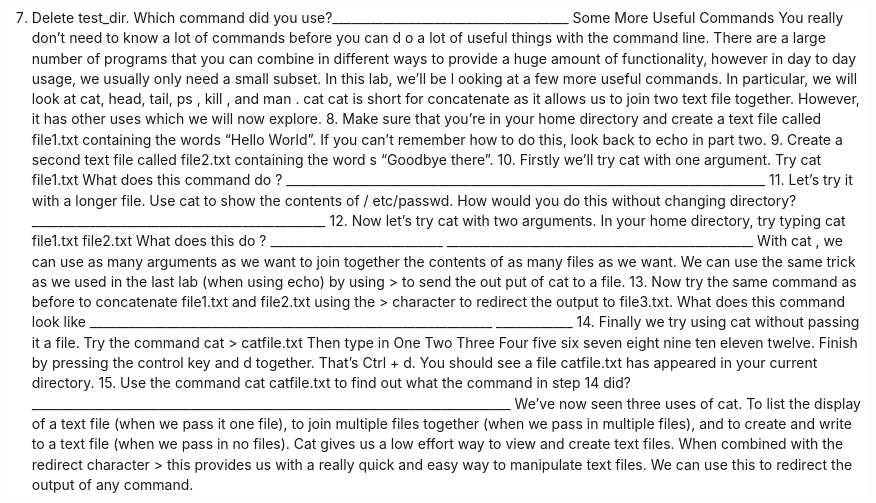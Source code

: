 7.   Delete test_dir. Which command did you use?_____________________________________  Some More Useful Commands  You really don’t need to know a lot of commands before you can d o a lot of useful things with the  command line. There are a large number of programs that you can combine in different ways to provide a  huge amount of functionality, however in day to day usage, we usually only need a small subset. In this lab,  we’ll be l ooking at a few more useful commands. In particular, we will look at   cat, head, tail, ps ,   kill , and  man .  cat  cat   is short for concatenate as it allows us to join two text file together. However, it has other uses which we  will now explore.  8.   Make sure that you’re in your home directory and create a text file called file1.txt containing the words  “Hello World”. If you can’t remember how to do this, look back to echo in   part   two.  9.   Create a second text file called file2.txt containing the word s “Goodbye there”.  10.   Firstly we’ll try cat with one argument. Try   cat file1.txt   What does this command do ?  ___________________________________________________________________________  11.   Let’s try it with a longer file. Use cat to show the contents of / etc/passwd. How would you do this  without changing directory?______________________________________________  12.   Now let’s try cat with two arguments. In your home directory, try typing   cat file1.txt file2.txt   What does  this do ? ___________________________ ________________________________________________  With   cat , we can use as many arguments as we want to join together the contents of as many files as  we want. We can use the same trick as we used in the last lab (when using echo) by using   >   to send the  out put of   cat   to a file.  13.   Now try the same command as before to concatenate file1.txt and file2.txt using the   >   character to  redirect the output to file3.txt. What does this command look like  _______________________________________________________________ ____________  14.   Finally we try using cat without passing it a file. Try the command   cat > catfile.txt   Then type in   One Two  Three Four <Return key> five six seven eight <return key> nine ten eleven twelve.   Finish by pressing  the   control key   and   d   together.   That’s   Ctrl + d.   You should see a file catfile.txt has appeared in your  current directory.  15.   Use the command   cat catfile.txt   to find out what the command in step 14 did?  ___________________________________________________________________________  We’ve now seen three uses of cat. To list the display of a text file (when we pass it one file), to join multiple  files together (when we pass in multiple files), and to create and write to a text file (when we pass in no  files). Cat   gives us a   low effort   way to view and create text files. When combined with the redirect character  >   this provides us with a really quick and easy way to manipulate text files. We can use this to redirect the  output of any command.